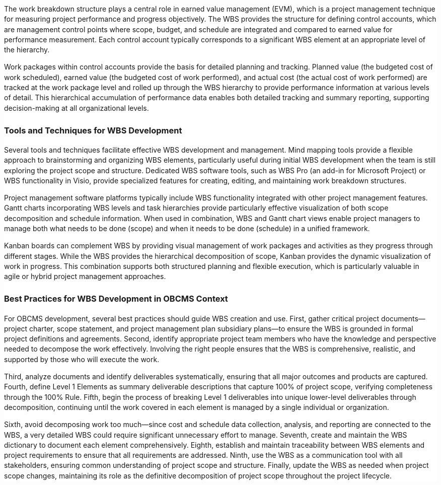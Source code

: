 The work breakdown structure plays a central role in earned value management (EVM), which is a project management technique for measuring project performance and progress objectively. The WBS provides the structure for defining control accounts, which are management control points where scope, budget, and schedule are integrated and compared to earned value for performance measurement. Each control account typically corresponds to a significant WBS element at an appropriate level of the hierarchy.

Work packages within control accounts provide the basis for detailed planning and tracking. Planned value (the budgeted cost of work scheduled), earned value (the budgeted cost of work performed), and actual cost (the actual cost of work performed) are tracked at the work package level and rolled up through the WBS hierarchy to provide performance information at various levels of detail. This hierarchical accumulation of performance data enables both detailed tracking and summary reporting, supporting decision-making at all organizational levels.

### Tools and Techniques for WBS Development

Several tools and techniques facilitate effective WBS development and management. Mind mapping tools provide a flexible approach to brainstorming and organizing WBS elements, particularly useful during initial WBS development when the team is still exploring the project scope and structure. Dedicated WBS software tools, such as WBS Pro (an add-in for Microsoft Project) or WBS functionality in Visio, provide specialized features for creating, editing, and maintaining work breakdown structures.

Project management software platforms typically include WBS functionality integrated with other project management features. Gantt charts incorporating WBS levels and task hierarchies provide particularly effective visualization of both scope decomposition and schedule information. When used in combination, WBS and Gantt chart views enable project managers to manage both what needs to be done (scope) and when it needs to be done (schedule) in a unified framework.

Kanban boards can complement WBS by providing visual management of work packages and activities as they progress through different stages. While the WBS provides the hierarchical decomposition of scope, Kanban provides the dynamic visualization of work in progress. This combination supports both structured planning and flexible execution, which is particularly valuable in agile or hybrid project management approaches.

### Best Practices for WBS Development in OBCMS Context

For OBCMS development, several best practices should guide WBS creation and use. First, gather critical project documents—project charter, scope statement, and project management plan subsidiary plans—to ensure the WBS is grounded in formal project definitions and agreements. Second, identify appropriate project team members who have the knowledge and perspective needed to decompose the work effectively. Involving the right people ensures that the WBS is comprehensive, realistic, and supported by those who will execute the work.

Third, analyze documents and identify deliverables systematically, ensuring that all major outcomes and products are captured. Fourth, define Level 1 Elements as summary deliverable descriptions that capture 100% of project scope, verifying completeness through the 100% Rule. Fifth, begin the process of breaking Level 1 deliverables into unique lower-level deliverables through decomposition, continuing until the work covered in each element is managed by a single individual or organization.

Sixth, avoid decomposing work too much—since cost and schedule data collection, analysis, and reporting are connected to the WBS, a very detailed WBS could require significant unnecessary effort to manage. Seventh, create and maintain the WBS dictionary to document each element comprehensively. Eighth, establish and maintain traceability between WBS elements and project requirements to ensure that all requirements are addressed. Ninth, use the WBS as a communication tool with all stakeholders, ensuring common understanding of project scope and structure. Finally, update the WBS as needed when project scope changes, maintaining its role as the definitive decomposition of project scope throughout the project lifecycle.
